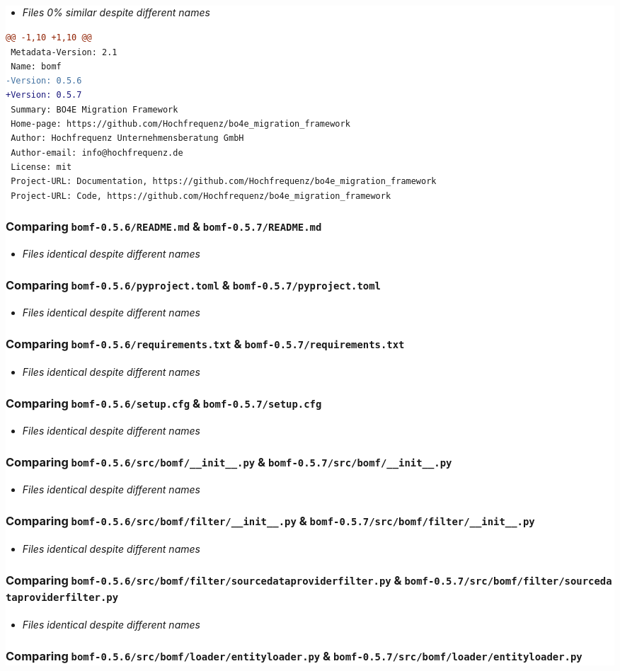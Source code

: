  * *Files 0% similar despite different names*

```diff
@@ -1,10 +1,10 @@
 Metadata-Version: 2.1
 Name: bomf
-Version: 0.5.6
+Version: 0.5.7
 Summary: BO4E Migration Framework
 Home-page: https://github.com/Hochfrequenz/bo4e_migration_framework
 Author: Hochfrequenz Unternehmensberatung GmbH
 Author-email: info@hochfrequenz.de
 License: mit
 Project-URL: Documentation, https://github.com/Hochfrequenz/bo4e_migration_framework
 Project-URL: Code, https://github.com/Hochfrequenz/bo4e_migration_framework
```

### Comparing `bomf-0.5.6/README.md` & `bomf-0.5.7/README.md`

 * *Files identical despite different names*

### Comparing `bomf-0.5.6/pyproject.toml` & `bomf-0.5.7/pyproject.toml`

 * *Files identical despite different names*

### Comparing `bomf-0.5.6/requirements.txt` & `bomf-0.5.7/requirements.txt`

 * *Files identical despite different names*

### Comparing `bomf-0.5.6/setup.cfg` & `bomf-0.5.7/setup.cfg`

 * *Files identical despite different names*

### Comparing `bomf-0.5.6/src/bomf/__init__.py` & `bomf-0.5.7/src/bomf/__init__.py`

 * *Files identical despite different names*

### Comparing `bomf-0.5.6/src/bomf/filter/__init__.py` & `bomf-0.5.7/src/bomf/filter/__init__.py`

 * *Files identical despite different names*

### Comparing `bomf-0.5.6/src/bomf/filter/sourcedataproviderfilter.py` & `bomf-0.5.7/src/bomf/filter/sourcedataproviderfilter.py`

 * *Files identical despite different names*

### Comparing `bomf-0.5.6/src/bomf/loader/entityloader.py` & `bomf-0.5.7/src/bomf/loader/entityloader.py`
